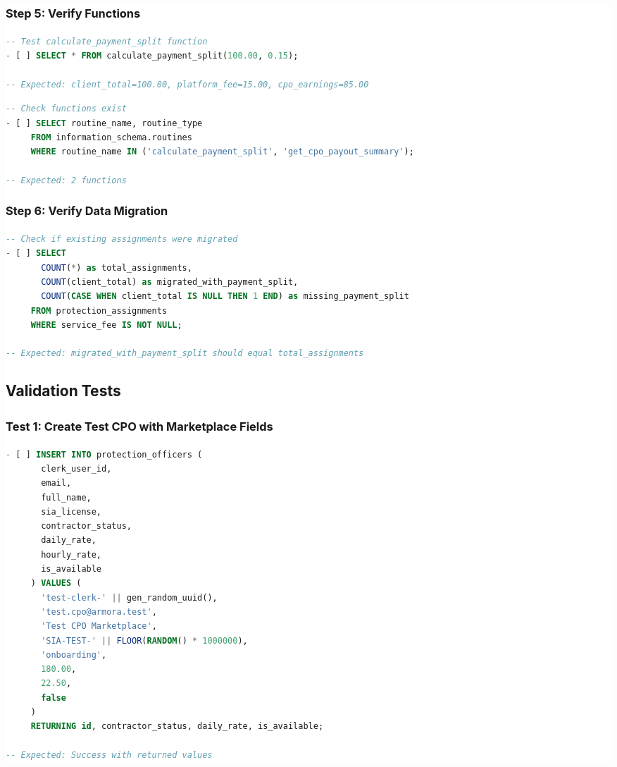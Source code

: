 ### Step 5: Verify Functions

```sql
-- Test calculate_payment_split function
- [ ] SELECT * FROM calculate_payment_split(100.00, 0.15);

-- Expected: client_total=100.00, platform_fee=15.00, cpo_earnings=85.00
```

```sql
-- Check functions exist
- [ ] SELECT routine_name, routine_type
     FROM information_schema.routines
     WHERE routine_name IN ('calculate_payment_split', 'get_cpo_payout_summary');

-- Expected: 2 functions
```

### Step 6: Verify Data Migration

```sql
-- Check if existing assignments were migrated
- [ ] SELECT
       COUNT(*) as total_assignments,
       COUNT(client_total) as migrated_with_payment_split,
       COUNT(CASE WHEN client_total IS NULL THEN 1 END) as missing_payment_split
     FROM protection_assignments
     WHERE service_fee IS NOT NULL;

-- Expected: migrated_with_payment_split should equal total_assignments
```

## Validation Tests

### Test 1: Create Test CPO with Marketplace Fields

```sql
- [ ] INSERT INTO protection_officers (
       clerk_user_id,
       email,
       full_name,
       sia_license,
       contractor_status,
       daily_rate,
       hourly_rate,
       is_available
     ) VALUES (
       'test-clerk-' || gen_random_uuid(),
       'test.cpo@armora.test',
       'Test CPO Marketplace',
       'SIA-TEST-' || FLOOR(RANDOM() * 1000000),
       'onboarding',
       180.00,
       22.50,
       false
     )
     RETURNING id, contractor_status, daily_rate, is_available;

-- Expected: Success with returned values
```
